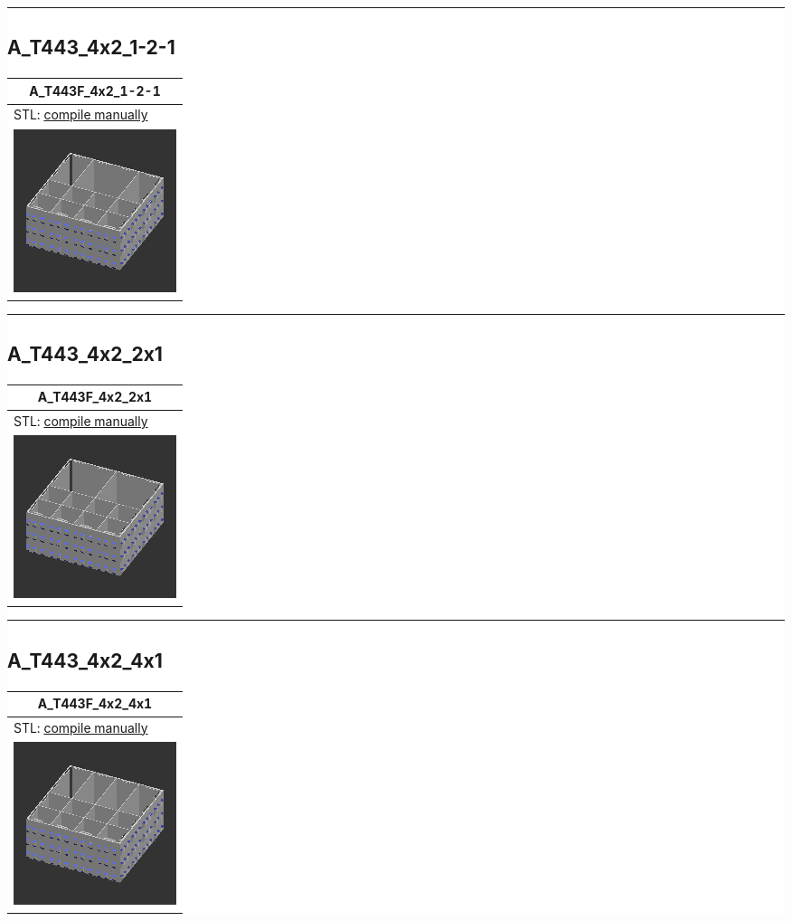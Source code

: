 
---
## A_T443_4x2_1-2-1
| **A_T443F_4x2_1-2-1** | 
| --- | 
| STL: [compile manually](https://github.com/CZDanol/DNLTray#how-to-compile) | 
| ![preview](png/A_T443F_4x2_1-2-1.png) | 


---
## A_T443_4x2_2x1
| **A_T443F_4x2_2x1** | 
| --- | 
| STL: [compile manually](https://github.com/CZDanol/DNLTray#how-to-compile) | 
| ![preview](png/A_T443F_4x2_2x1.png) | 


---
## A_T443_4x2_4x1
| **A_T443F_4x2_4x1** | 
| --- | 
| STL: [compile manually](https://github.com/CZDanol/DNLTray#how-to-compile) | 
| ![preview](png/A_T443F_4x2_4x1.png) | 
